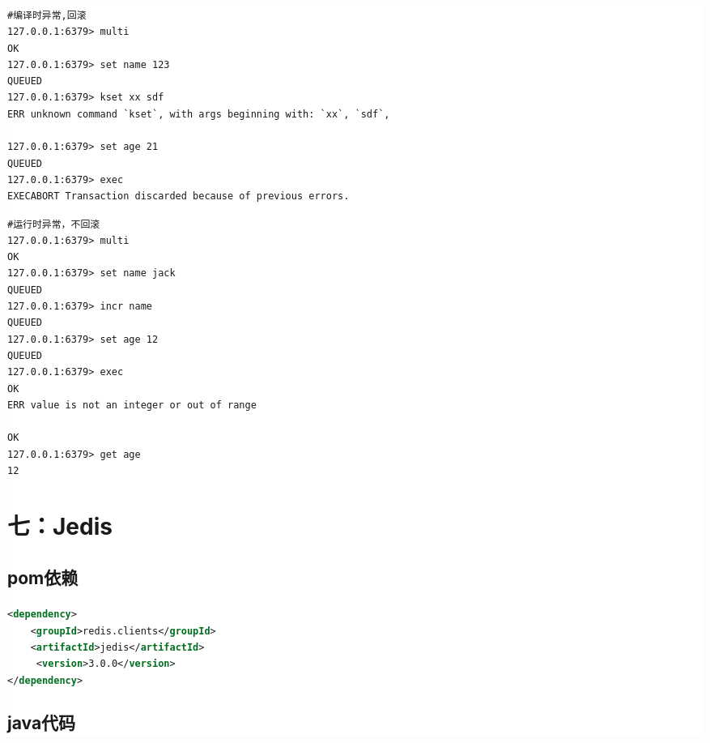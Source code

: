 

```shell
#编译时异常,回滚
127.0.0.1:6379> multi 
OK
127.0.0.1:6379> set name 123
QUEUED
127.0.0.1:6379> kset xx sdf
ERR unknown command `kset`, with args beginning with: `xx`, `sdf`, 

127.0.0.1:6379> set age 21
QUEUED
127.0.0.1:6379> exec
EXECABORT Transaction discarded because of previous errors.

```

```shell
#运行时异常，不回滚
127.0.0.1:6379> multi
OK
127.0.0.1:6379> set name jack
QUEUED
127.0.0.1:6379> incr name
QUEUED
127.0.0.1:6379> set age 12
QUEUED
127.0.0.1:6379> exec
OK
ERR value is not an integer or out of range

OK
127.0.0.1:6379> get age
12
```



# 七：Jedis   

## pom依赖

```xml
<dependency>
    <groupId>redis.clients</groupId>
    <artifactId>jedis</artifactId>
     <version>3.0.0</version>
</dependency>
```

## java代码
